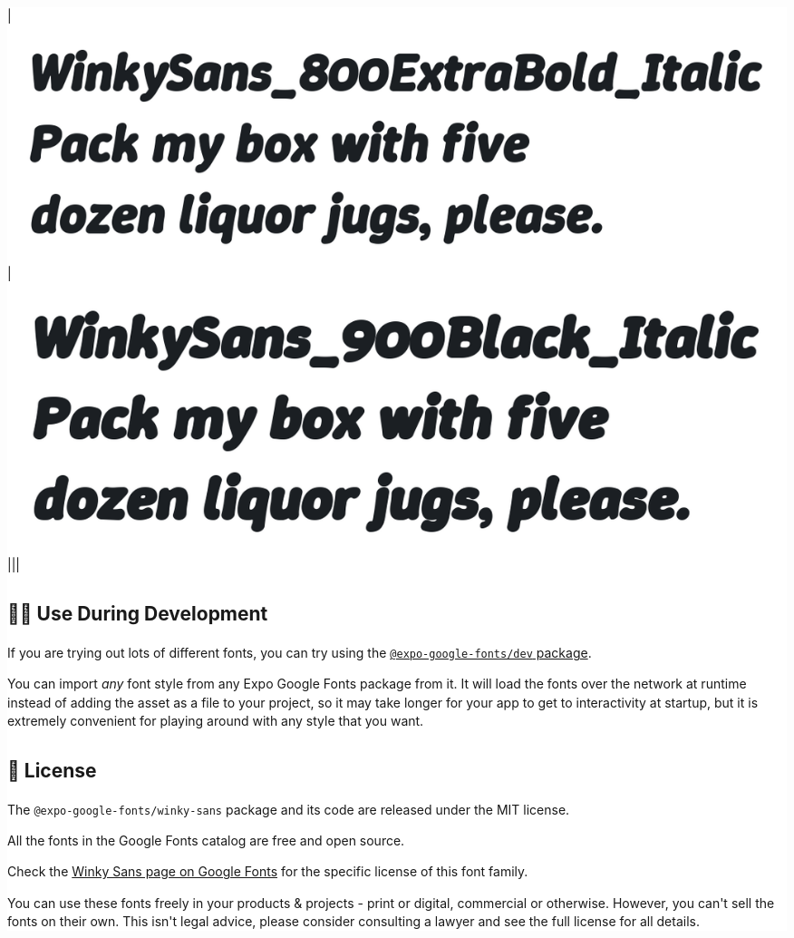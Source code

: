 |![WinkySans_800ExtraBold_Italic](./WinkySans_800ExtraBold_Italic.ttf.png)|![WinkySans_900Black_Italic](./WinkySans_900Black_Italic.ttf.png)|||


## 👩‍💻 Use During Development

If you are trying out lots of different fonts, you can try using the [`@expo-google-fonts/dev` package](https://github.com/expo/google-fonts/tree/master/font-packages/dev#readme).

You can import *any* font style from any Expo Google Fonts package from it. It will load the fonts
over the network at runtime instead of adding the asset as a file to your project, so it may take longer
for your app to get to interactivity at startup, but it is extremely convenient
for playing around with any style that you want.

## 📖 License

The `@expo-google-fonts/winky-sans` package and its code are released under the MIT license.

All the fonts in the Google Fonts catalog are free and open source.

Check the [Winky Sans page on Google Fonts](https://fonts.google.com/specimen/Winky+Sans) for the specific license of this font family.

You can use these fonts freely in your products & projects - print or digital, commercial or otherwise. However, you can't sell the fonts on their own. This isn't legal advice, please consider consulting a lawyer and see the full license for all details.

